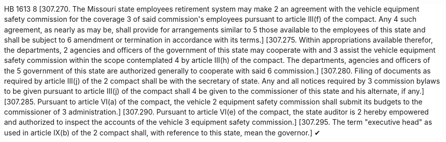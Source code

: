 HB 1613 8
[307.270. The Missouri state employees retirement system may make
2 an agreement with the vehicle equipment safety commission for the coverage
3 of said commission's employees pursuant to article III(f) of the compact. Any
4 such agreement, as nearly as may be, shall provide for arrangements similar to
5 those available to the employees of this state and shall be subject to
6 amendment or termination in accordance with its terms.]
[307.275. Within appropriations available therefor, the departments,
2 agencies and officers of the government of this state may cooperate with and
3 assist the vehicle equipment safety commission within the scope contemplated
4 by article III(h) of the compact. The departments, agencies and officers of the
5 government of this state are authorized generally to cooperate with said
6 commission.]
[307.280. Filing of documents as required by article III(j) of the
2 compact shall be with the secretary of state. Any and all notices required by
3 commission bylaws to be given pursuant to article III(j) of the compact shall
4 be given to the commissioner of this state and his alternate, if any.]
[307.285. Pursuant to article VI(a) of the compact, the vehicle
2 equipment safety commission shall submit its budgets to the commissioner of
3 administration.]
[307.290. Pursuant to article VI(e) of the compact, the state auditor is
2 hereby empowered and authorized to inspect the accounts of the vehicle
3 equipment safety commission.]
[307.295. The term "executive head" as used in article IX(b) of the
2 compact shall, with reference to this state, mean the governor.]
✔
